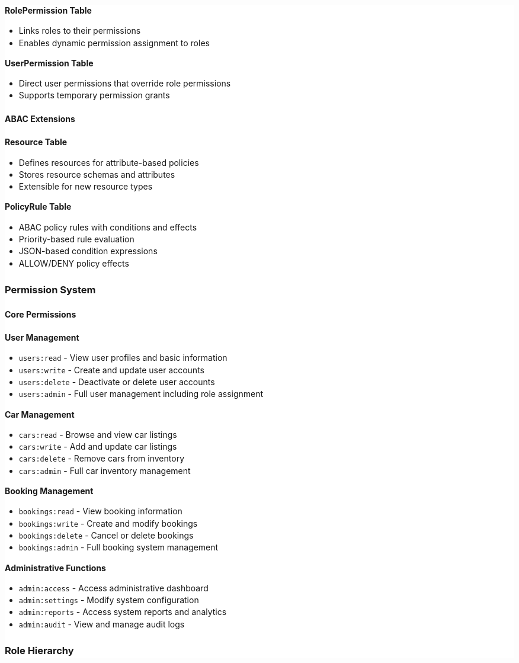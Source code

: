 **RolePermission Table**

- Links roles to their permissions
- Enables dynamic permission assignment to roles

**UserPermission Table**

- Direct user permissions that override role permissions
- Supports temporary permission grants

#### ABAC Extensions

**Resource Table**

- Defines resources for attribute-based policies
- Stores resource schemas and attributes
- Extensible for new resource types

**PolicyRule Table**

- ABAC policy rules with conditions and effects
- Priority-based rule evaluation
- JSON-based condition expressions
- ALLOW/DENY policy effects

### Permission System

#### Core Permissions

**User Management**

- `users:read` - View user profiles and basic information
- `users:write` - Create and update user accounts
- `users:delete` - Deactivate or delete user accounts
- `users:admin` - Full user management including role assignment

**Car Management**

- `cars:read` - Browse and view car listings
- `cars:write` - Add and update car listings
- `cars:delete` - Remove cars from inventory
- `cars:admin` - Full car inventory management

**Booking Management**

- `bookings:read` - View booking information
- `bookings:write` - Create and modify bookings
- `bookings:delete` - Cancel or delete bookings
- `bookings:admin` - Full booking system management

**Administrative Functions**

- `admin:access` - Access administrative dashboard
- `admin:settings` - Modify system configuration
- `admin:reports` - Access system reports and analytics
- `admin:audit` - View and manage audit logs

### Role Hierarchy
